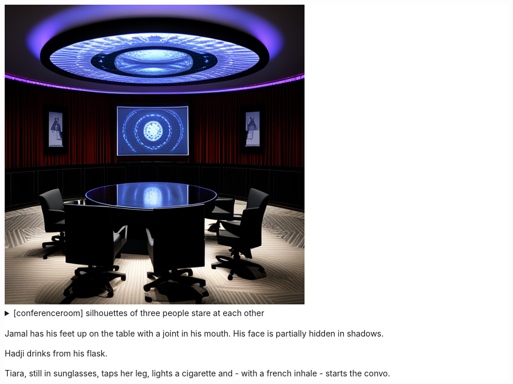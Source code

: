 <img src='./ConferenceRoom/1684278527605-0.png' alt='The conference room is dark and accented by ambient lighting. A glowing, circular WAR TABLE is in the center surrounded by VIDEO SCREEN walls with ads of Roxie Star   The conference room is dark and accented by ambient lighting. A glowing, circular WAR TABLE is in the center surrounded by VIDEO SCREEN walls with ads of Roxie Star silhouettes of three people stare at each other' />


<details details ><summary>[conferenceroom] silhouettes of three people stare at each other</summary></details>


Jamal has his feet up on the table with a joint in his mouth. His face is partially hidden in shadows.

Hadji drinks from his flask.

Tiara, still in sunglasses, taps her leg, lights a cigarette and - with a french inhale - starts the convo.
